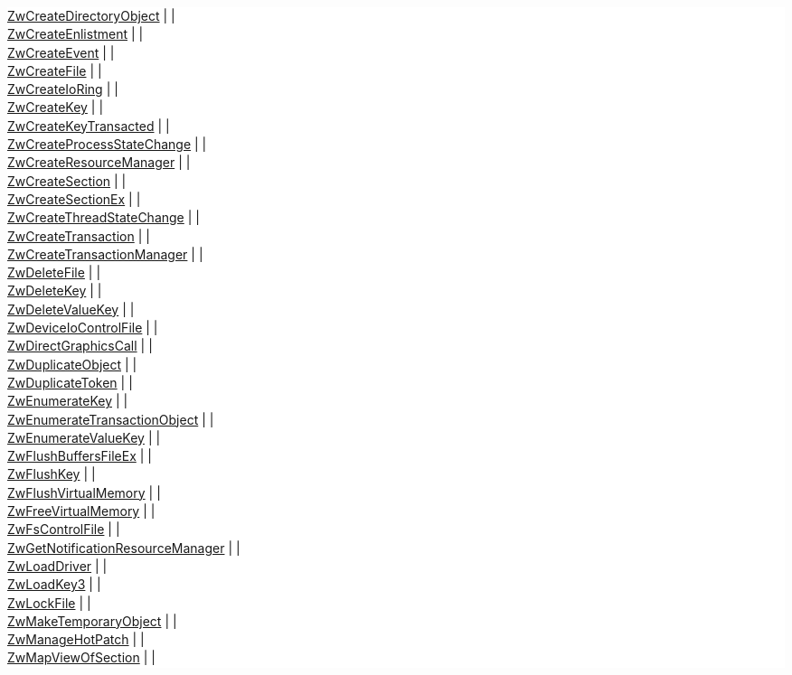 [ZwCreateDirectoryObject](https://www.google.com/search?num=5&q=ZwCreateDirectoryObject+site%3Alearn.microsoft.com) |  |   
[ZwCreateEnlistment](https://www.google.com/search?num=5&q=ZwCreateEnlistment+site%3Alearn.microsoft.com) |  |   
[ZwCreateEvent](https://www.google.com/search?num=5&q=ZwCreateEvent+site%3Alearn.microsoft.com) |  |   
[ZwCreateFile](https://www.google.com/search?num=5&q=ZwCreateFile+site%3Alearn.microsoft.com) |  |   
[ZwCreateIoRing](https://www.google.com/search?num=5&q=ZwCreateIoRing+site%3Alearn.microsoft.com) |  |   
[ZwCreateKey](https://www.google.com/search?num=5&q=ZwCreateKey+site%3Alearn.microsoft.com) |  |   
[ZwCreateKeyTransacted](https://www.google.com/search?num=5&q=ZwCreateKeyTransacted+site%3Alearn.microsoft.com) |  |   
[ZwCreateProcessStateChange](https://www.google.com/search?num=5&q=ZwCreateProcessStateChange+site%3Alearn.microsoft.com) |  |   
[ZwCreateResourceManager](https://www.google.com/search?num=5&q=ZwCreateResourceManager+site%3Alearn.microsoft.com) |  |   
[ZwCreateSection](https://www.google.com/search?num=5&q=ZwCreateSection+site%3Alearn.microsoft.com) |  |   
[ZwCreateSectionEx](https://www.google.com/search?num=5&q=ZwCreateSectionEx+site%3Alearn.microsoft.com) |  |   
[ZwCreateThreadStateChange](https://www.google.com/search?num=5&q=ZwCreateThreadStateChange+site%3Alearn.microsoft.com) |  |   
[ZwCreateTransaction](https://www.google.com/search?num=5&q=ZwCreateTransaction+site%3Alearn.microsoft.com) |  |   
[ZwCreateTransactionManager](https://www.google.com/search?num=5&q=ZwCreateTransactionManager+site%3Alearn.microsoft.com) |  |   
[ZwDeleteFile](https://www.google.com/search?num=5&q=ZwDeleteFile+site%3Alearn.microsoft.com) |  |   
[ZwDeleteKey](https://www.google.com/search?num=5&q=ZwDeleteKey+site%3Alearn.microsoft.com) |  |   
[ZwDeleteValueKey](https://www.google.com/search?num=5&q=ZwDeleteValueKey+site%3Alearn.microsoft.com) |  |   
[ZwDeviceIoControlFile](https://www.google.com/search?num=5&q=ZwDeviceIoControlFile+site%3Alearn.microsoft.com) |  |   
[ZwDirectGraphicsCall](https://www.google.com/search?num=5&q=ZwDirectGraphicsCall+site%3Alearn.microsoft.com) |  |   
[ZwDuplicateObject](https://www.google.com/search?num=5&q=ZwDuplicateObject+site%3Alearn.microsoft.com) |  |   
[ZwDuplicateToken](https://www.google.com/search?num=5&q=ZwDuplicateToken+site%3Alearn.microsoft.com) |  |   
[ZwEnumerateKey](https://www.google.com/search?num=5&q=ZwEnumerateKey+site%3Alearn.microsoft.com) |  |   
[ZwEnumerateTransactionObject](https://www.google.com/search?num=5&q=ZwEnumerateTransactionObject+site%3Alearn.microsoft.com) |  |   
[ZwEnumerateValueKey](https://www.google.com/search?num=5&q=ZwEnumerateValueKey+site%3Alearn.microsoft.com) |  |   
[ZwFlushBuffersFileEx](https://www.google.com/search?num=5&q=ZwFlushBuffersFileEx+site%3Alearn.microsoft.com) |  |   
[ZwFlushKey](https://www.google.com/search?num=5&q=ZwFlushKey+site%3Alearn.microsoft.com) |  |   
[ZwFlushVirtualMemory](https://www.google.com/search?num=5&q=ZwFlushVirtualMemory+site%3Alearn.microsoft.com) |  |   
[ZwFreeVirtualMemory](https://www.google.com/search?num=5&q=ZwFreeVirtualMemory+site%3Alearn.microsoft.com) |  |   
[ZwFsControlFile](https://www.google.com/search?num=5&q=ZwFsControlFile+site%3Alearn.microsoft.com) |  |   
[ZwGetNotificationResourceManager](https://www.google.com/search?num=5&q=ZwGetNotificationResourceManager+site%3Alearn.microsoft.com) |  |   
[ZwLoadDriver](https://www.google.com/search?num=5&q=ZwLoadDriver+site%3Alearn.microsoft.com) |  |   
[ZwLoadKey3](https://www.google.com/search?num=5&q=ZwLoadKey3+site%3Alearn.microsoft.com) |  |   
[ZwLockFile](https://www.google.com/search?num=5&q=ZwLockFile+site%3Alearn.microsoft.com) |  |   
[ZwMakeTemporaryObject](https://www.google.com/search?num=5&q=ZwMakeTemporaryObject+site%3Alearn.microsoft.com) |  |   
[ZwManageHotPatch](https://www.google.com/search?num=5&q=ZwManageHotPatch+site%3Alearn.microsoft.com) |  |   
[ZwMapViewOfSection](https://www.google.com/search?num=5&q=ZwMapViewOfSection+site%3Alearn.microsoft.com) |  |   